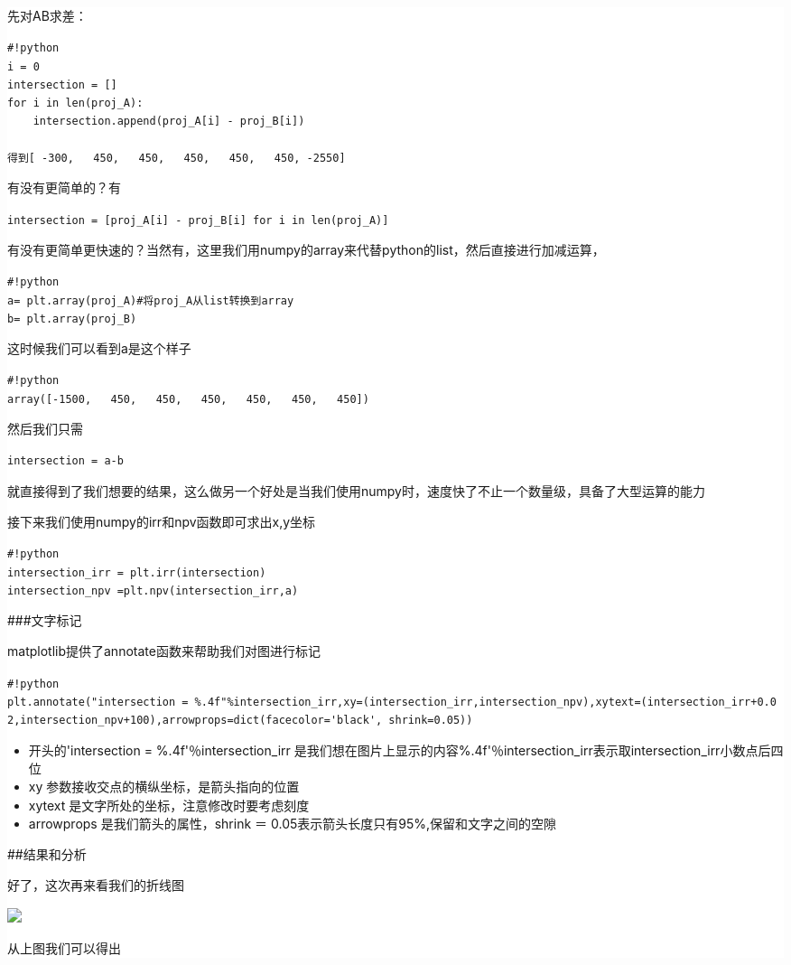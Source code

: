 先对AB求差：

	#!python
	i = 0
	intersection = []
	for i in len(proj_A):
		intersection.append(proj_A[i] - proj_B[i])
		
	得到[ -300,   450,   450,   450,   450,   450, -2550]
	
有没有更简单的？有

	intersection = [proj_A[i] - proj_B[i] for i in len(proj_A)]

有没有更简单更快速的？当然有，这里我们用numpy的array来代替python的list，然后直接进行加减运算，

	#!python
	a= plt.array(proj_A)#将proj_A从list转换到array
	b= plt.array(proj_B)

这时候我们可以看到a是这个样子

		
	#!python
	array([-1500,   450,   450,   450,   450,   450,   450])
	
然后我们只需

	intersection = a-b
	
就直接得到了我们想要的结果，这么做另一个好处是当我们使用numpy时，速度快了不止一个数量级，具备了大型运算的能力

接下来我们使用numpy的irr和npv函数即可求出x,y坐标

	#!python
	intersection_irr = plt.irr(intersection)
	intersection_npv =plt.npv(intersection_irr,a)

###文字标记

matplotlib提供了annotate函数来帮助我们对图进行标记

	#!python
	plt.annotate("intersection = %.4f"%intersection_irr,xy=(intersection_irr,intersection_npv),xytext=(intersection_irr+0.02,intersection_npv+100),arrowprops=dict(facecolor='black', shrink=0.05))
	
- 开头的'intersection = %.4f'％intersection_irr 是我们想在图片上显示的内容%.4f'％intersection_irr表示取intersection_irr小数点后四位
- xy 参数接收交点的横纵坐标，是箭头指向的位置
- xytext 是文字所处的坐标，注意修改时要考虑刻度
- arrowprops 是我们箭头的属性，shrink ＝ 0.05表示箭头长度只有95%,保留和文字之间的空隙



##结果和分析

好了，这次再来看我们的折线图

![]({{image.14.npvprofile3}})


从上图我们可以得出
